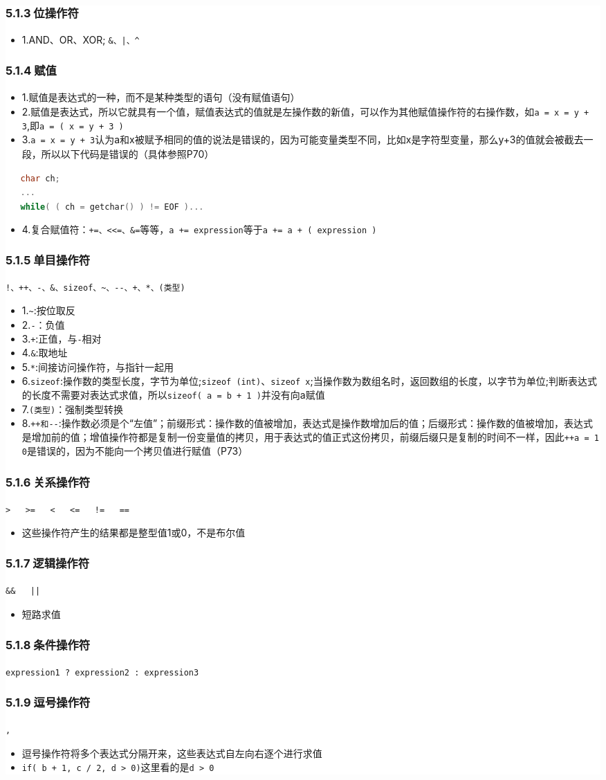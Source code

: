 ### 5.1.3 位操作符

-   1.AND、OR、XOR; `&、|、^`

### 5.1.4 赋值

-   1.赋值是表达式的一种，而不是某种类型的语句（没有赋值语句）
-   2.赋值是表达式，所以它就具有一个值，赋值表达式的值就是左操作数的新值，可以作为其他赋值操作符的右操作数，如`a = x = y + 3`,即`a = ( x = y + 3 )`
-   3.`a = x = y + 3`认为a和x被赋予相同的值的说法是错误的，因为可能变量类型不同，比如x是字符型变量，那么y+3的值就会被截去一段，所以以下代码是错误的（具体参照P70）
   
```c
   char ch;
   ...
   while( ( ch = getchar() ) != EOF )...
```        

-   4.复合赋值符：`+=、<<=、&=`等等，`a += expression`等于`a += a + ( expression )`

### 5.1.5 单目操作符

`!、++、-、&、sizeof、~、--、+、*、(类型)`

-   1.`~`:按位取反
-   2.`-`：负值
-   3.`+`:正值，与`-`相对
-   4.`&`:取地址
-   5.`*`:间接访问操作符，与指针一起用
-   6.`sizeof`:操作数的类型长度，字节为单位;`sizeof (int)`、`sizeof x`;当操作数为数组名时，返回数组的长度，以字节为单位;判断表达式的长度不需要对表达式求值，所以`sizeof( a = b + 1 )`并没有向a赋值
-   7.`(类型)`：强制类型转换
-   8.`++和--`:操作数必须是个“左值”；前缀形式：操作数的值被增加，表达式是操作数增加后的值；后缀形式：操作数的值被增加，表达式是增加前的值；增值操作符都是复制一份变量值的拷贝，用于表达式的值正式这份拷贝，前缀后缀只是复制的时间不一样，因此`++a = 10`是错误的，因为不能向一个拷贝值进行赋值（P73）

### 5.1.6 关系操作符

`>   >=   <   <=   !=   ==`

-   这些操作符产生的结果都是整型值1或0，不是布尔值

### 5.1.7 逻辑操作符

`&&   ||`

-   短路求值

### 5.1.8 条件操作符

`expression1 ? expression2 : expression3`

### 5.1.9 逗号操作符

`,`

-   逗号操作符将多个表达式分隔开来，这些表达式自左向右逐个进行求值
-   `if( b + 1, c / 2, d > 0)`这里看的是`d > 0`
